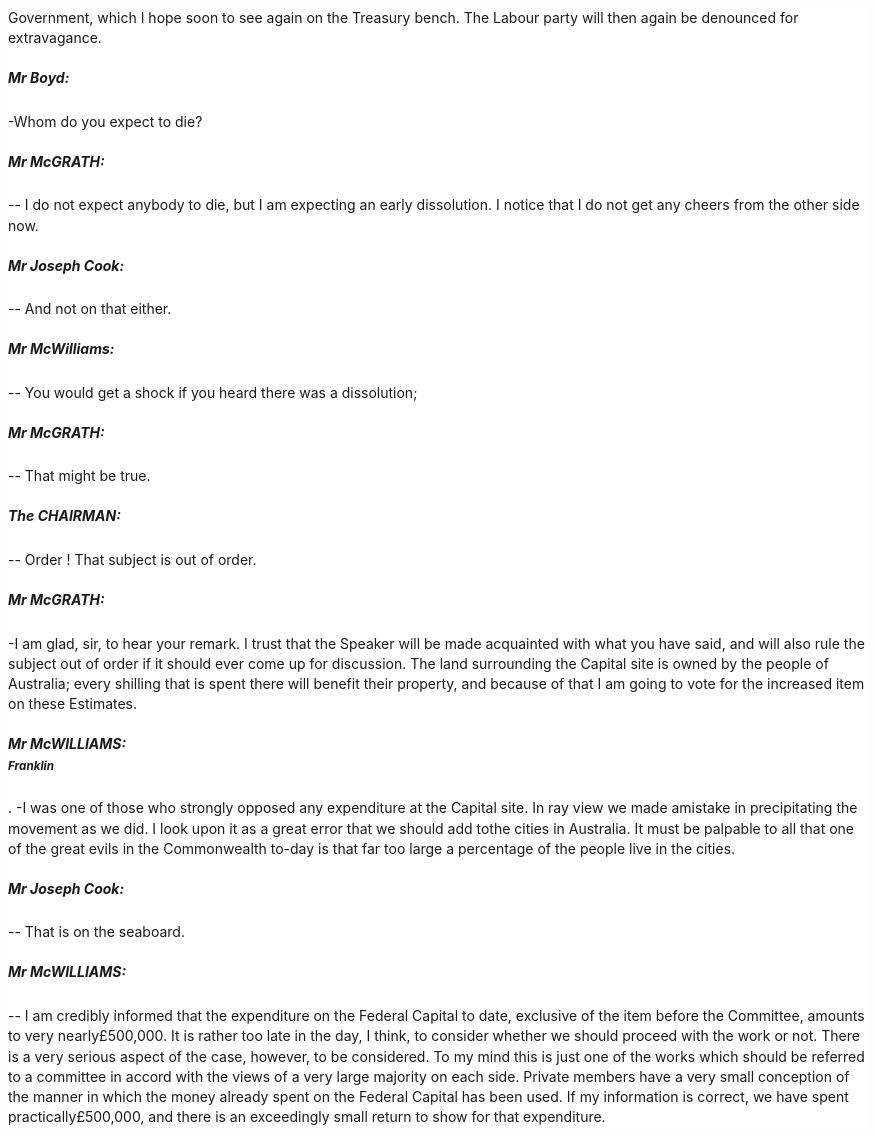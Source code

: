 Government, which I hope soon to see again on the Treasury bench. The Labour party will then again be denounced for extravagance. 

##### Mr Boyd:

-Whom do you expect to die? 

##### Mr McGRATH:

-- I do not expect anybody to die, but I am expecting an early dissolution. I notice that I do not get any cheers from the other side now. 

##### Mr Joseph Cook:

-- And not on that either. 

##### Mr McWilliams:

-- You would get a shock if you heard there was a dissolution; 

##### Mr McGRATH:

-- That might be true. 

##### The CHAIRMAN:

-- Order ! That subject is out of order. 

##### Mr McGRATH:

-I am glad, sir, to hear your remark. I trust that the  Speaker  will be made acquainted with what you have said, and will also rule the subject out of order if it should ever come up for discussion. The land surrounding the Capital site is owned by the people of Australia; every shilling that is spent there will benefit their property, and because of that I am going to vote for the increased item on these Estimates. 

##### Mr McWILLIAMS:<br><small class="text-muted">Franklin</small>

. -I was one of those who strongly opposed any expenditure at the Capital site. In ray view we made amistake in precipitating the movement as we did. I look upon it as a great error that we should add tothe cities in Australia. It must be palpable to all that one of the great evils in the Commonwealth to-day is that far too large a percentage of the people live in the cities. 

##### Mr Joseph Cook:

-- That is on the seaboard. 

##### Mr McWILLIAMS:

-- I am credibly informed that the expenditure on the Federal Capital to date, exclusive of the item before the Committee, amounts to very nearly£500,000. It is rather too late in the day, I think, to consider whether we should proceed with the work or not. There is a very serious aspect of the case, however, to be considered. To my mind this is just one of the works which should be referred to a committee in accord with the views of a very large majority on each side. Private members have a very small conception of the manner in which the money already spent on the Federal Capital has been used. If my information is correct, we have spent practically£500,000, and there is an exceedingly small return to show for that expenditure. 

